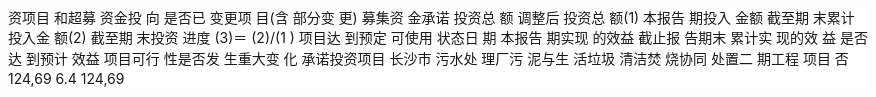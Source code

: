 资项目
和超募
资金投
向
是否已
变更项
目(含
部分变
更)
募集资
金承诺
投资总
额
调整后
投资总
额(1)
本报告
期投入
金额
截至期
末累计
投入金
额(2)
截至期
末投资
进度
(3)＝
(2)/(1
)
项目达
到预定
可使用
状态日
期
本报告
期实现
的效益
截止报
告期末
累计实
现的效
益
是否达
到预计
效益
项目可行
性是否发
生重大变
化
承诺投资项目
长沙市
污水处
理厂污
泥与生
活垃圾
清洁焚
烧协同
处置二
期工程
项目
否
124,69
6.4
124,69